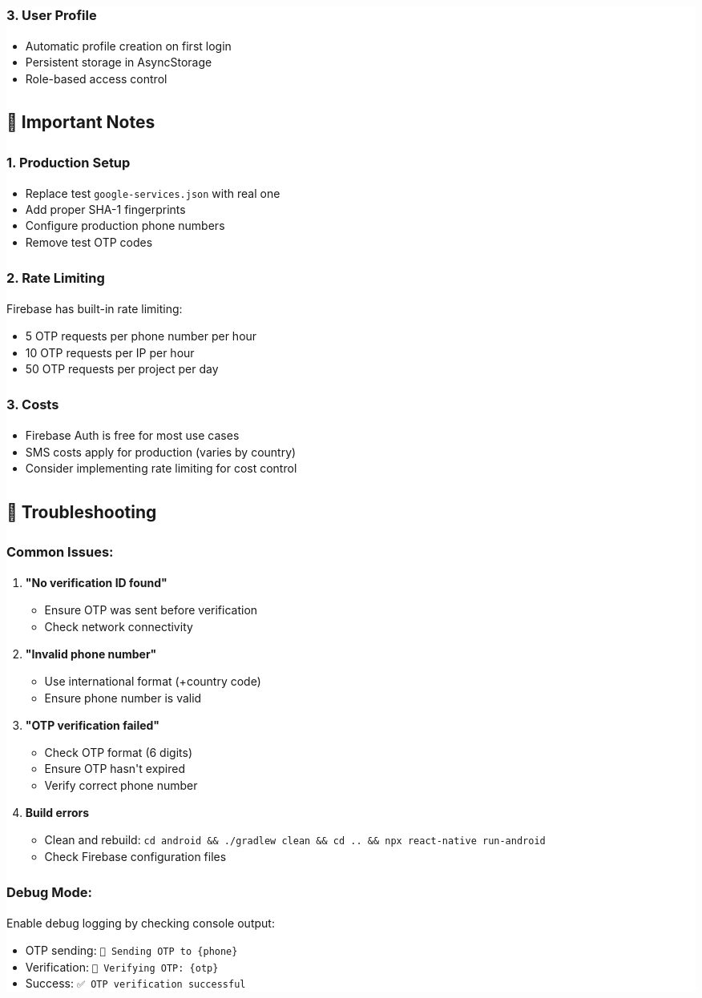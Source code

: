 ### 3. **User Profile**
- Automatic profile creation on first login
- Persistent storage in AsyncStorage
- Role-based access control

## 🚨 Important Notes

### 1. **Production Setup**
- Replace test `google-services.json` with real one
- Add proper SHA-1 fingerprints
- Configure production phone numbers
- Remove test OTP codes

### 2. **Rate Limiting**
Firebase has built-in rate limiting:
- 5 OTP requests per phone number per hour
- 10 OTP requests per IP per hour
- 50 OTP requests per project per day

### 3. **Costs**
- Firebase Auth is free for most use cases
- SMS costs apply for production (varies by country)
- Consider implementing rate limiting for cost control

## 🔧 Troubleshooting

### Common Issues:

1. **"No verification ID found"**
   - Ensure OTP was sent before verification
   - Check network connectivity

2. **"Invalid phone number"**
   - Use international format (+country code)
   - Ensure phone number is valid

3. **"OTP verification failed"**
   - Check OTP format (6 digits)
   - Ensure OTP hasn't expired
   - Verify correct phone number

4. **Build errors**
   - Clean and rebuild: `cd android && ./gradlew clean && cd .. && npx react-native run-android`
   - Check Firebase configuration files

### Debug Mode:
Enable debug logging by checking console output:
- OTP sending: `📱 Sending OTP to {phone}`
- Verification: `🔐 Verifying OTP: {otp}`
- Success: `✅ OTP verification successful`
